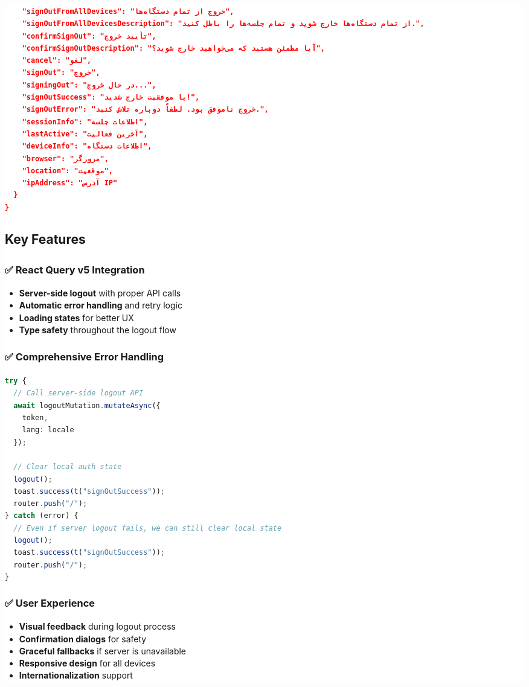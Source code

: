 ```json
    "signOutFromAllDevices": "خروج از تمام دستگاه‌ها",
    "signOutFromAllDevicesDescription": "از تمام دستگاه‌ها خارج شوید و تمام جلسه‌ها را باطل کنید.",
    "confirmSignOut": "تأیید خروج",
    "confirmSignOutDescription": "آیا مطمئن هستید که می‌خواهید خارج شوید؟",
    "cancel": "لغو",
    "signOut": "خروج",
    "signingOut": "در حال خروج...",
    "signOutSuccess": "با موفقیت خارج شدید!",
    "signOutError": "خروج ناموفق بود. لطفاً دوباره تلاش کنید.",
    "sessionInfo": "اطلاعات جلسه",
    "lastActive": "آخرین فعالیت",
    "deviceInfo": "اطلاعات دستگاه",
    "browser": "مرورگر",
    "location": "موقعیت",
    "ipAddress": "آدرس IP"
  }
}
```

## Key Features

### ✅ **React Query v5 Integration**
- **Server-side logout** with proper API calls
- **Automatic error handling** and retry logic
- **Loading states** for better UX
- **Type safety** throughout the logout flow

### ✅ **Comprehensive Error Handling**
```typescript
try {
  // Call server-side logout API
  await logoutMutation.mutateAsync({
    token,
    lang: locale
  });
  
  // Clear local auth state
  logout();
  toast.success(t("signOutSuccess"));
  router.push("/");
} catch (error) {
  // Even if server logout fails, we can still clear local state
  logout();
  toast.success(t("signOutSuccess"));
  router.push("/");
}
```

### ✅ **User Experience**
- **Visual feedback** during logout process
- **Confirmation dialogs** for safety
- **Graceful fallbacks** if server is unavailable
- **Responsive design** for all devices
- **Internationalization** support
